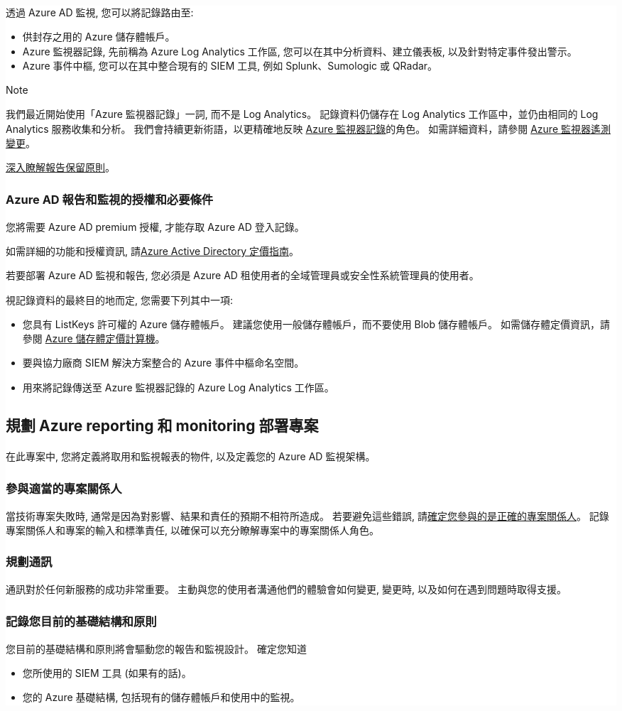 透過 Azure AD 監視, 您可以將記錄路由至:

* 供封存之用的 Azure 儲存體帳戶。
* Azure 監視器記錄, 先前稱為 Azure Log Analytics 工作區, 您可以在其中分析資料、建立儀表板, 以及針對特定事件發出警示。
* Azure 事件中樞, 您可以在其中整合現有的 SIEM 工具, 例如 Splunk、Sumologic 或 QRadar。

> [!NOTE]
我們最近開始使用「Azure 監視器記錄」一詞, 而不是 Log Analytics。 記錄資料仍儲存在 Log Analytics 工作區中，並仍由相同的 Log Analytics 服務收集和分析。 我們會持續更新術語，以更精確地反映 [Azure 監視器記錄](https://docs.microsoft.com/azure/azure-monitor/platform/data-collection)的角色。 如需詳細資料，請參閱 [Azure 監視器遙測變更](https://docs.microsoft.com/azure/azure-monitor/azure-monitor-rebrand)。

[深入瞭解報告保留原則](https://docs.microsoft.com/azure/active-directory/reports-monitoring/reference-reports-data-retention)。

### <a name="licensing-and-prerequisites-for-azure-ad-reporting-and-monitoring"></a>Azure AD 報告和監視的授權和必要條件

您將需要 Azure AD premium 授權, 才能存取 Azure AD 登入記錄。

如需詳細的功能和授權資訊, 請[Azure Active Directory 定價指南](https://azure.microsoft.com/pricing/details/active-directory/)。

若要部署 Azure AD 監視和報告, 您必須是 Azure AD 租使用者的全域管理員或安全性系統管理員的使用者。

視記錄資料的最終目的地而定, 您需要下列其中一項:

* 您具有 ListKeys 許可權的 Azure 儲存體帳戶。 建議您使用一般儲存體帳戶，而不要使用 Blob 儲存體帳戶。 如需儲存體定價資訊，請參閱 [Azure 儲存體定價計算機](https://azure.microsoft.com/pricing/calculator/?service=storage)。

* 要與協力廠商 SIEM 解決方案整合的 Azure 事件中樞命名空間。

* 用來將記錄傳送至 Azure 監視器記錄的 Azure Log Analytics 工作區。

## <a name="plan-an-azure-reporting-and-monitoring-deployment-project"></a>規劃 Azure reporting 和 monitoring 部署專案

在此專案中, 您將定義將取用和監視報表的物件, 以及定義您的 Azure AD 監視架構。

### <a name="engage-the-right-stakeholders"></a>參與適當的專案關係人

當技術專案失敗時, 通常是因為對影響、結果和責任的預期不相符所造成。 若要避免這些錯誤, 請[確定您參與的是正確的專案關係人](https://aka.ms/deploymentplans)。 記錄專案關係人和專案的輸入和標準責任, 以確保可以充分瞭解專案中的專案關係人角色。

### <a name="plan-communications"></a>規劃通訊

通訊對於任何新服務的成功非常重要。 主動與您的使用者溝通他們的體驗會如何變更, 變更時, 以及如何在遇到問題時取得支援。

### <a name="document-your-current-infrastructure-and-policies"></a>記錄您目前的基礎結構和原則

您目前的基礎結構和原則將會驅動您的報告和監視設計。 確定您知道

* 您所使用的 SIEM 工具 (如果有的話)。

* 您的 Azure 基礎結構, 包括現有的儲存體帳戶和使用中的監視。
